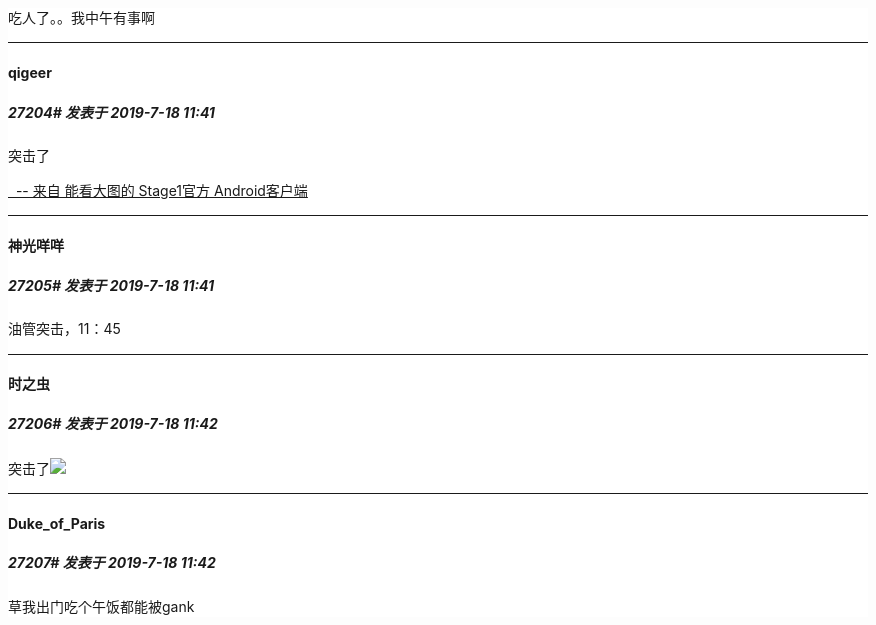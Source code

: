 


吃人了。。我中午有事啊







-----

####  qigeer  
##### 27204#       发表于 2019-7-18 11:41




突击了

[  -- 来自 能看大图的 Stage1官方 Android客户端](https://www.coolapk.com/apk/140634)







-----

####  神光咩咩  
##### 27205#       发表于 2019-7-18 11:41




油管突击，11：45







-----

####  时之虫  
##### 27206#       发表于 2019-7-18 11:42




突击了<img src="https://i.loli.net/2019/07/18/5d2fea953f3d621350.png" referrerpolicy="no-referrer">







-----

####  Duke_of_Paris  
##### 27207#       发表于 2019-7-18 11:42




草我出门吃个午饭都能被gank
